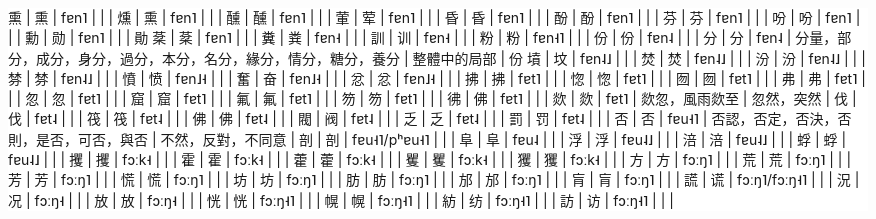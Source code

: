 熏 | 熏 | fɐn˥ |  |  | 
燻 | 熏 | fɐn˥ |  |  | 
醺 | 醺 | fɐn˥ |  |  | 
葷 | 荤 | fɐn˥ |  |  | 
昏 | 昏 | fɐn˥ |  |  | 
酚 | 酚 | fɐn˥ |  |  | 
芬 | 芬 | fɐn˥ |  |  | 
吩 | 吩 | fɐn˥ |  |  | 
勳 | 勋 | fɐn˥ |  |  | 勛
棻 | 棻 | fɐn˥ |  |  | 
糞 | 粪 | fɐn˧ |  |  | 
訓 | 训 | fɐn˧ |  |  | 
粉 | 粉 | fɐn˧˥ |  |  | 
份 | 份 | fɐn˨ |  |  | 
分 | 分 | fɐn˨ | 分量，部分，成分，身分，過分，本分，名分，緣分，情分，糖分，養分 | 整體中的局部 | 份
墳 | 坟 | fɐn˨˩ |  |  | 
焚 | 焚 | fɐn˨˩ |  |  | 
汾 | 汾 | fɐn˨˩ |  |  | 
棼 | 棼 | fɐn˨˩ |  |  | 
憤 | 愤 | fɐn˩˧ |  |  | 
奮 | 奋 | fɐn˩˧ |  |  | 
忿 | 忿 | fɐn˩˧ |  |  | 
拂 | 拂 | fɐt˥ |  |  | 
惚 | 惚 | fɐt˥ |  |  | 
囫 | 囫 | fɐt˥ |  |  | 
弗 | 弗 | fɐt˥ |  |  | 
忽 | 忽 | fɐt˥ |  |  | 
窟 | 窟 | fɐt˥ |  |  | 
氟 | 氟 | fɐt˥ |  |  | 
笏 | 笏 | fɐt˥ |  |  | 
彿 | 佛 | fɐt˥ |  |  | 
欻 | 欻 | fɐt˥ | 欻忽，風雨欻至 | 忽然，突然 | 
伐 | 伐 | fɐt˨ |  |  | 
筏 | 筏 | fɐt˨ |  |  | 
佛 | 佛 | fɐt˨ |  |  | 
閥 | 阀 | fɐt˨ |  |  | 
乏 | 乏 | fɐt˨ |  |  | 
罰 | 罚 | fɐt˨ |  |  | 
否 | 否 | fɐu˧˥ | 否認，否定，否決，否則，是否，可否，與否 | 不然，反對，不同意 | 
剖 | 剖 | fɐu˧˥/pʰɐu˧˥ |  |  | 
阜 | 阜 | fɐu˨ |  |  | 
浮 | 浮 | fɐu˨˩ |  |  | 
涪 | 涪 | fɐu˨˩ |  |  | 
蜉 | 蜉 | fɐu˨˩ |  |  | 
攫 | 攫 | fɔːk˧ |  |  | 
霍 | 霍 | fɔːk˧ |  |  | 
藿 | 藿 | fɔːk˧ |  |  | 
矍 | 矍 | fɔːk˧ |  |  | 
玃 | 玃 | fɔːk˧ |  |  | 
方 | 方 | fɔːŋ˥ |  |  | 
荒 | 荒 | fɔːŋ˥ |  |  | 
芳 | 芳 | fɔːŋ˥ |  |  | 
慌 | 慌 | fɔːŋ˥ |  |  | 
坊 | 坊 | fɔːŋ˥ |  |  | 
肪 | 肪 | fɔːŋ˥ |  |  | 
邡 | 邡 | fɔːŋ˥ |  |  | 
肓 | 肓 | fɔːŋ˥ |  |  | 
謊 | 谎 | fɔːŋ˥/fɔːŋ˧˥ |  |  | 
況 | 况 | fɔːŋ˧ |  |  | 
放 | 放 | fɔːŋ˧ |  |  | 
恍 | 恍 | fɔːŋ˧˥ |  |  | 
幌 | 幌 | fɔːŋ˧˥ |  |  | 
紡 | 纺 | fɔːŋ˧˥ |  |  | 
訪 | 访 | fɔːŋ˧˥ |  |  | 